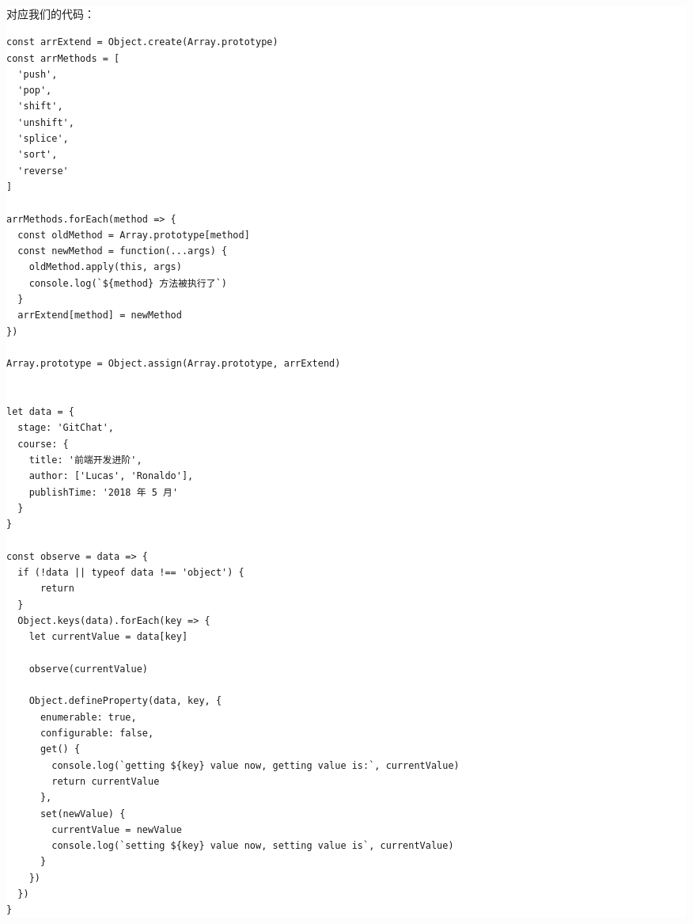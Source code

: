 
对应我们的代码：

    
    
    const arrExtend = Object.create(Array.prototype)
    const arrMethods = [
      'push',
      'pop',
      'shift',
      'unshift',
      'splice',
      'sort',
      'reverse'
    ]
    
    arrMethods.forEach(method => {
      const oldMethod = Array.prototype[method]
      const newMethod = function(...args) {
        oldMethod.apply(this, args)
        console.log(`${method} 方法被执行了`)
      }
      arrExtend[method] = newMethod
    })
    
    Array.prototype = Object.assign(Array.prototype, arrExtend)
    
    
    let data = {
      stage: 'GitChat',
      course: {
        title: '前端开发进阶',
        author: ['Lucas', 'Ronaldo'],
        publishTime: '2018 年 5 月'
      }
    }
    
    const observe = data => {
      if (!data || typeof data !== 'object') {
          return
      }
      Object.keys(data).forEach(key => {
        let currentValue = data[key]
    
        observe(currentValue)
    
        Object.defineProperty(data, key, {
          enumerable: true,
          configurable: false,
          get() {
            console.log(`getting ${key} value now, getting value is:`, currentValue)
            return currentValue
          },
          set(newValue) {
            currentValue = newValue
            console.log(`setting ${key} value now, setting value is`, currentValue)
          }
        })
      }) 
    }
    